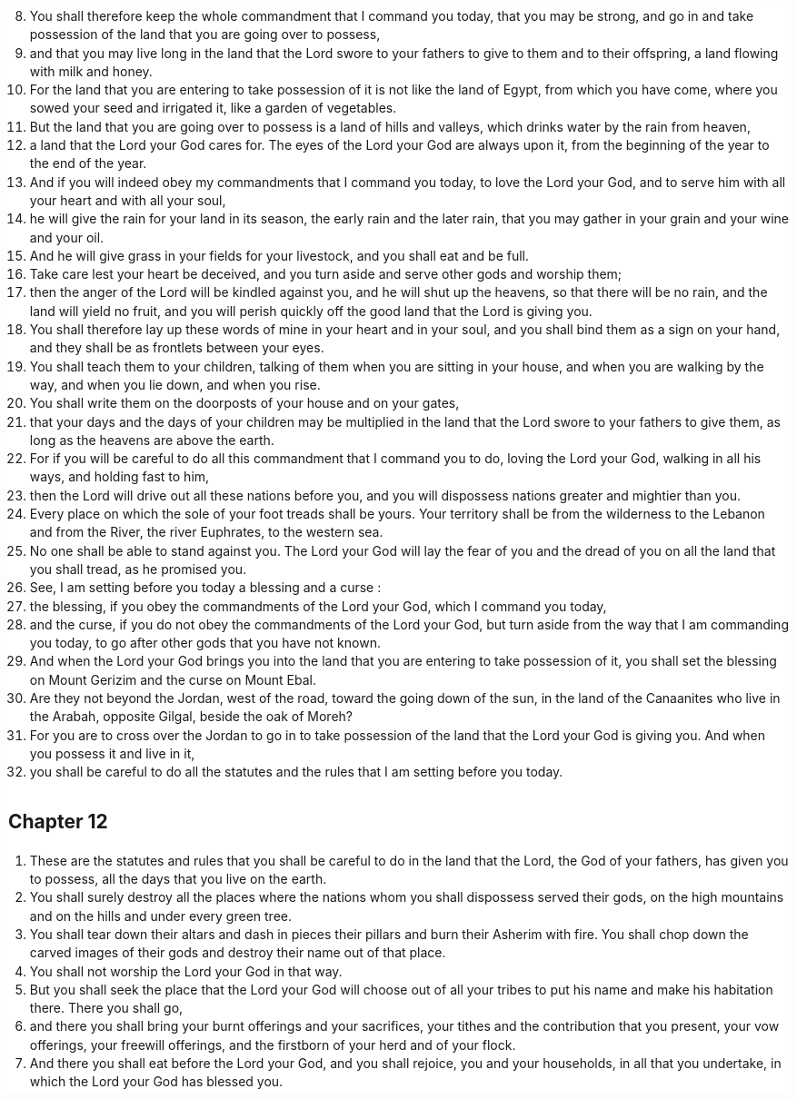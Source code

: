 8. You shall therefore keep the whole commandment that I command you today, that you may be strong, and go in and take possession of the land that you are going over to possess,
9. and that you may live long in the land that the Lord swore to your fathers to give to them and to their offspring, a land flowing with milk and honey.
10. For the land that you are entering to take possession of it is not like the land of Egypt, from which you have come, where you sowed your seed and irrigated it, like a garden of vegetables.
11. But the land that you are going over to possess is a land of hills and valleys, which drinks water by the rain from heaven,
12. a land that the Lord your God cares for. The eyes of the Lord your God are always upon it, from the beginning of the year to the end of the year.
13. And if you will indeed obey my commandments that I command you today, to love the Lord your God, and to serve him with all your heart and with all your soul,
14. he will give the rain for your land in its season, the early rain and the later rain, that you may gather in your grain and your wine and your oil.
15. And he will give grass in your fields for your livestock, and you shall eat and be full.
16. Take care lest your heart be deceived, and you turn aside and serve other gods and worship them;
17. then the anger of the Lord will be kindled against you, and he will shut up the heavens, so that there will be no rain, and the land will yield no fruit, and you will perish quickly off the good land that the Lord is giving you.
18. You shall therefore lay up these words of mine in your heart and in your soul, and you shall bind them as a sign on your hand, and they shall be as frontlets between your eyes.
19. You shall teach them to your children, talking of them when you are sitting in your house, and when you are walking by the way, and when you lie down, and when you rise.
20. You shall write them on the doorposts of your house and on your gates,
21. that your days and the days of your children may be multiplied in the land that the Lord swore to your fathers to give them, as long as the heavens are above the earth.
22. For if you will be careful to do all this commandment that I command you to do, loving the Lord your God, walking in all his ways, and holding fast to him,
23. then the Lord will drive out all these nations before you, and you will dispossess nations greater and mightier than you.
24. Every place on which the sole of your foot treads shall be yours. Your territory shall be from the wilderness to the Lebanon and from the River, the river Euphrates, to the western sea.
25. No one shall be able to stand against you. The Lord your God will lay the fear of you and the dread of you on all the land that you shall tread, as he promised you.
26. See, I am setting before you today a blessing and a curse :
27. the blessing, if you obey the commandments of the Lord your God, which I command you today,
28. and the curse, if you do not obey the commandments of the Lord your God, but turn aside from the way that I am commanding you today, to go after other gods that you have not known.
29. And when the Lord your God brings you into the land that you are entering to take possession of it, you shall set the blessing on Mount Gerizim and the curse on Mount Ebal.
30. Are they not beyond the Jordan, west of the road, toward the going down of the sun, in the land of the Canaanites who live in the Arabah, opposite Gilgal, beside the oak of Moreh?
31. For you are to cross over the Jordan to go in to take possession of the land that the Lord your God is giving you. And when you possess it and live in it,
32. you shall be careful to do all the statutes and the rules that I am setting before you today.

## Chapter 12

1. These are the statutes and rules that you shall be careful to do in the land that the Lord, the God of your fathers, has given you to possess, all the days that you live on the earth.
2. You shall surely destroy all the places where the nations whom you shall dispossess served their gods, on the high mountains and on the hills and under every green tree.
3. You shall tear down their altars and dash in pieces their pillars and burn their Asherim with fire. You shall chop down the carved images of their gods and destroy their name out of that place.
4. You shall not worship the Lord your God in that way.
5. But you shall seek the place that the Lord your God will choose out of all your tribes to put his name and make his habitation there. There you shall go,
6. and there you shall bring your burnt offerings and your sacrifices, your tithes and the contribution that you present, your vow offerings, your freewill offerings, and the firstborn of your herd and of your flock.
7. And there you shall eat before the Lord your God, and you shall rejoice, you and your households, in all that you undertake, in which the Lord your God has blessed you.